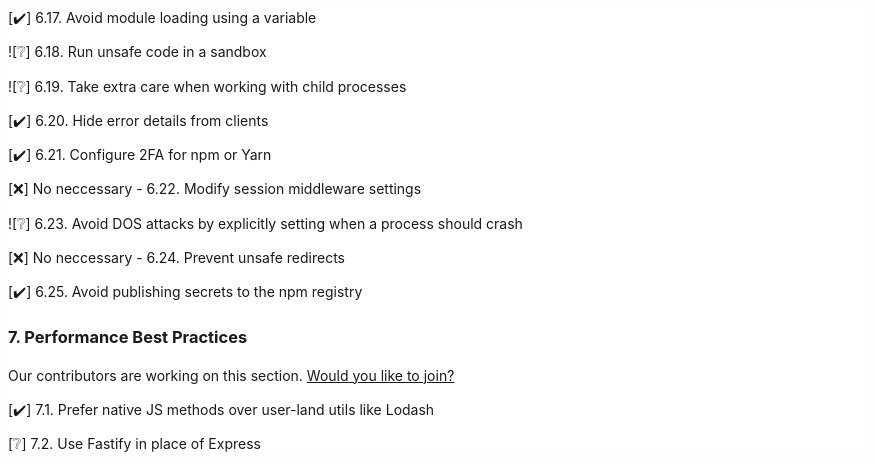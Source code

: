 [✔️] 6.17. Avoid module loading using a variable

![❔] 6.18. Run unsafe code in a sandbox

![❔] 6.19. Take extra care when working with child processes

[✔️] 6.20. Hide error details from clients

[✔️] 6.21. Configure 2FA for npm or Yarn

[❌] No neccessary - 6.22. Modify session middleware settings

![❔] 6.23. Avoid DOS attacks by explicitly setting when a process should crash

[❌] No neccessary - 6.24. Prevent unsafe redirects

[✔️] 6.25. Avoid publishing secrets to the npm registry

### 7. Performance Best Practices

Our contributors are working on this section. [Would you like to join?](https://github.com/i0natan/nodebestpractices/issues/256)

[✔️] 7.1. Prefer native JS methods over user-land utils like Lodash

[❔] 7.2. Use Fastify in place of Express


[comment]: # 'include notes on the CD scripts'
[manifest-yml]: https://github.com/adborden/twelve-factor-node/blob/master/manifest.prod.yml
[manifest-yml-instances]: https://github.com/adborden/twelve-factor-node/blob/master/manifest.prod.yml#L3
[npmjs]: https://npmjs.org/
[package-json]: https://github.com/adborden/twelve-factor-node/blob/master/package.json
[package-json-scripts]: https://github.com/adborden/twelve-factor-node/blob/master/package.json#L5
